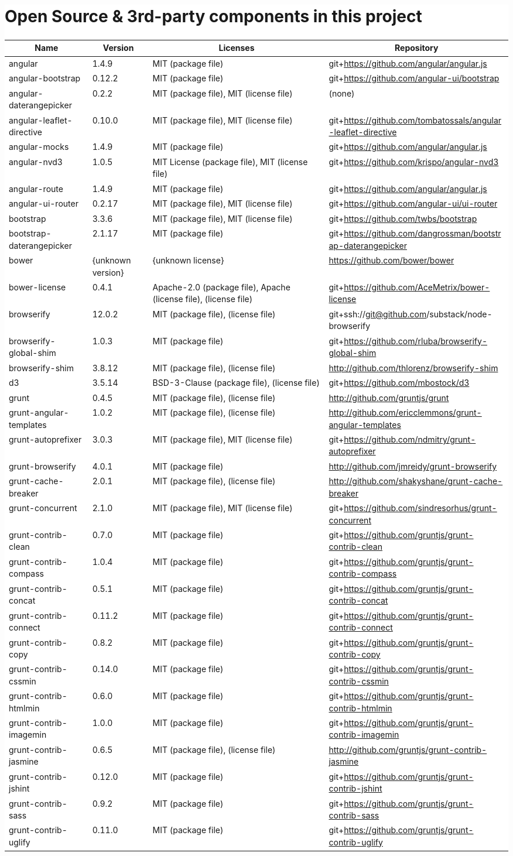 # Open Source & 3rd-party components in this project

| Name | Version| Licenses | Repository |
| ---- |------- | -------- | ---------- |
| angular | 1.4.9 | MIT (package file) | git+https://github.com/angular/angular.js |
| angular-bootstrap | 0.12.2 | MIT (package file) | git+https://github.com/angular-ui/bootstrap |
| angular-daterangepicker | 0.2.2 | MIT (package file), MIT (license file) | (none) |
| angular-leaflet-directive | 0.10.0 | MIT (package file), MIT (license file) | git+https://github.com/tombatossals/angular-leaflet-directive |
| angular-mocks | 1.4.9 | MIT (package file) | git+https://github.com/angular/angular.js |
| angular-nvd3 | 1.0.5 | MIT License (package file), MIT (license file) | git+https://github.com/krispo/angular-nvd3 |
| angular-route | 1.4.9 | MIT (package file) | git+https://github.com/angular/angular.js |
| angular-ui-router | 0.2.17 | MIT (package file), MIT (license file) | git+https://github.com/angular-ui/ui-router |
| bootstrap | 3.3.6 | MIT (package file), MIT (license file) | git+https://github.com/twbs/bootstrap |
| bootstrap-daterangepicker | 2.1.17 | MIT (package file) | git+https://github.com/dangrossman/bootstrap-daterangepicker |
| bower | {unknown version} | {unknown license} | https://github.com/bower/bower |
| bower-license | 0.4.1 | Apache-2.0 (package file), Apache (license file),  (license file) | git+https://github.com/AceMetrix/bower-license |
| browserify | 12.0.2 | MIT (package file),  (license file) | git+ssh://git@github.com/substack/node-browserify |
| browserify-global-shim | 1.0.3 | MIT (package file) | git+https://github.com/rluba/browserify-global-shim |
| browserify-shim | 3.8.12 | MIT (package file),  (license file) | http://github.com/thlorenz/browserify-shim |
| d3 | 3.5.14 | BSD-3-Clause (package file),  (license file) | git+https://github.com/mbostock/d3 |
| grunt | 0.4.5 | MIT (package file),  (license file) | http://github.com/gruntjs/grunt |
| grunt-angular-templates | 1.0.2 | MIT (package file),  (license file) | http://github.com/ericclemmons/grunt-angular-templates |
| grunt-autoprefixer | 3.0.3 | MIT (package file), MIT (license file) | git+https://github.com/ndmitry/grunt-autoprefixer |
| grunt-browserify | 4.0.1 | MIT (package file) | http://github.com/jmreidy/grunt-browserify |
| grunt-cache-breaker | 2.0.1 | MIT (package file),  (license file) | http://github.com/shakyshane/grunt-cache-breaker |
| grunt-concurrent | 2.1.0 | MIT (package file), MIT (license file) | git+https://github.com/sindresorhus/grunt-concurrent |
| grunt-contrib-clean | 0.7.0 | MIT (package file) | git+https://github.com/gruntjs/grunt-contrib-clean |
| grunt-contrib-compass | 1.0.4 | MIT (package file) | git+https://github.com/gruntjs/grunt-contrib-compass |
| grunt-contrib-concat | 0.5.1 | MIT (package file) | git+https://github.com/gruntjs/grunt-contrib-concat |
| grunt-contrib-connect | 0.11.2 | MIT (package file) | git+https://github.com/gruntjs/grunt-contrib-connect |
| grunt-contrib-copy | 0.8.2 | MIT (package file) | git+https://github.com/gruntjs/grunt-contrib-copy |
| grunt-contrib-cssmin | 0.14.0 | MIT (package file) | git+https://github.com/gruntjs/grunt-contrib-cssmin |
| grunt-contrib-htmlmin | 0.6.0 | MIT (package file) | git+https://github.com/gruntjs/grunt-contrib-htmlmin |
| grunt-contrib-imagemin | 1.0.0 | MIT (package file) | git+https://github.com/gruntjs/grunt-contrib-imagemin |
| grunt-contrib-jasmine | 0.6.5 | MIT (package file),  (license file) | http://github.com/gruntjs/grunt-contrib-jasmine |
| grunt-contrib-jshint | 0.12.0 | MIT (package file) | git+https://github.com/gruntjs/grunt-contrib-jshint |
| grunt-contrib-sass | 0.9.2 | MIT (package file) | git+https://github.com/gruntjs/grunt-contrib-sass |
| grunt-contrib-uglify | 0.11.0 | MIT (package file) | git+https://github.com/gruntjs/grunt-contrib-uglify |